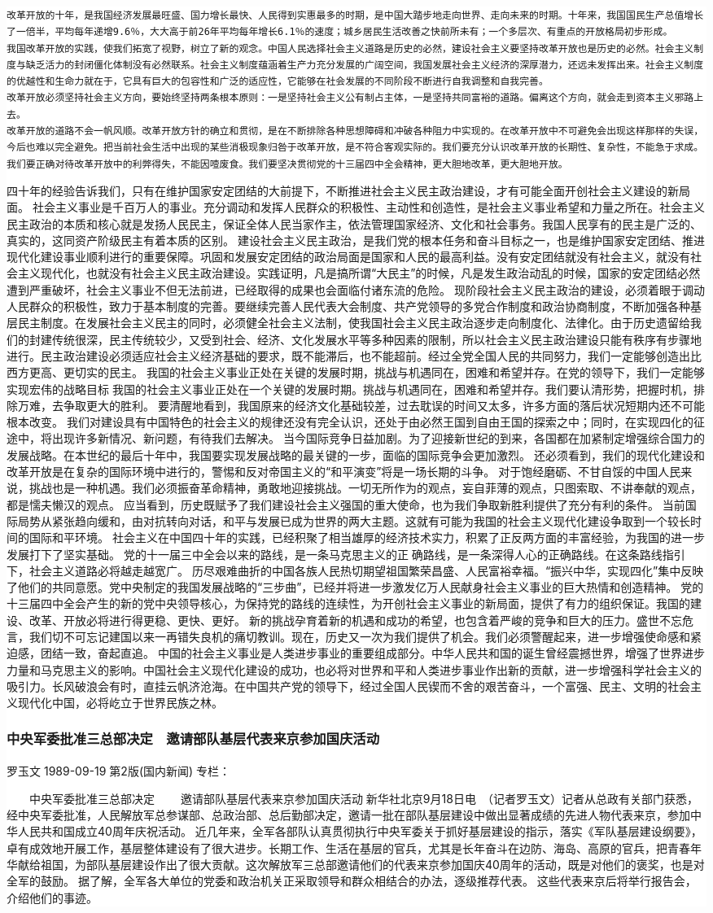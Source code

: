     改革开放的十年，是我国经济发展最旺盛、国力增长最快、人民得到实惠最多的时期，是中国大踏步地走向世界、走向未来的时期。十年来，我国国民生产总值增长了一倍半，平均每年递增9.6％，大大高于前26年平均每年增长6.1％的速度；城乡居民生活改善之快前所未有；一个多层次、有重点的开放格局初步形成。
    我国改革开放的实践，使我们拓宽了视野，树立了新的观念。中国人民选择社会主义道路是历史的必然，建设社会主义要坚持改革开放也是历史的必然。社会主义制度与缺乏活力的封闭僵化体制没有必然联系。社会主义制度蕴涵着生产力充分发展的广阔空间，我国发展社会主义经济的深厚潜力，还远未发挥出来。社会主义制度的优越性和生命力就在于，它具有巨大的包容性和广泛的适应性，它能够在社会发展的不同阶段不断进行自我调整和自我完善。
    改革开放必须坚持社会主义方向，要始终坚持两条根本原则：一是坚持社会主义公有制占主体，一是坚持共同富裕的道路。偏离这个方向，就会走到资本主义邪路上去。
    改革开放的道路不会一帆风顺。改革开放方针的确立和贯彻，是在不断排除各种思想障碍和冲破各种阻力中实现的。在改革开放中不可避免会出现这样那样的失误，今后也难以完全避免。把当前社会生活中出现的某些消极现象归咎于改革开放，是不符合客观实际的。我们要充分认识改革开放的长期性、复杂性，不能急于求成。我们要正确对待改革开放中的利弊得失，不能因噎废食。我们要坚决贯彻党的十三届四中全会精神，更大胆地改革，更大胆地开放。
  四十年的经验告诉我们，只有在维护国家安定团结的大前提下，不断推进社会主义民主政治建设，才有可能全面开创社会主义建设的新局面。
    社会主义事业是千百万人的事业。充分调动和发挥人民群众的积极性、主动性和创造性，是社会主义事业希望和力量之所在。社会主义民主政治的本质和核心就是发扬人民民主，保证全体人民当家作主，依法管理国家经济、文化和社会事务。我国人民享有的民主是广泛的、真实的，这同资产阶级民主有着本质的区别。
    建设社会主义民主政治，是我们党的根本任务和奋斗目标之一，也是维护国家安定团结、推进现代化建设事业顺利进行的重要保障。巩固和发展安定团结的政治局面是国家和人民的最高利益。没有安定团结就没有社会主义，就没有社会主义现代化，也就没有社会主义民主政治建设。实践证明，凡是搞所谓“大民主”的时候，凡是发生政治动乱的时候，国家的安定团结必然遭到严重破坏，社会主义事业不但无法前进，已经取得的成果也会面临付诸东流的危险。
    现阶段社会主义民主政治的建设，必须着眼于调动人民群众的积极性，致力于基本制度的完善。要继续完善人民代表大会制度、共产党领导的多党合作制度和政治协商制度，不断加强各种基层民主制度。在发展社会主义民主的同时，必须健全社会主义法制，使我国社会主义民主政治逐步走向制度化、法律化。由于历史遗留给我们的封建传统很深，民主传统较少，又受到社会、经济、文化发展水平等多种因素的限制，所以社会主义民主政治建设只能有秩序有步骤地进行。民主政治建设必须适应社会主义经济基础的要求，既不能滞后，也不能超前。经过全党全国人民的共同努力，我们一定能够创造出比西方更高、更切实的民主。
    我国的社会主义事业正处在关键的发展时期，挑战与机遇同在，困难和希望并存。在党的领导下，我们一定能够实现宏伟的战略目标
    我国的社会主义事业正处在一个关键的发展时期。挑战与机遇同在，困难和希望并存。我们要认清形势，把握时机，排除万难，去争取更大的胜利。
    要清醒地看到，我国原来的经济文化基础较差，过去耽误的时间又太多，许多方面的落后状况短期内还不可能根本改变。
    我们对建设具有中国特色的社会主义的规律还没有完全认识，还处于由必然王国到自由王国的探索之中；同时，在实现四化的征途中，将出现许多新情况、新问题，有待我们去解决。
    当今国际竞争日益加剧。为了迎接新世纪的到来，各国都在加紧制定增强综合国力的发展战略。在本世纪的最后十年中，我国要实现发展战略的最关键的一步，面临的国际竞争会更加激烈。
    还必须看到，我们的现代化建设和改革开放是在复杂的国际环境中进行的，警惕和反对帝国主义的“和平演变”将是一场长期的斗争。
    对于饱经磨砺、不甘自馁的中国人民来说，挑战也是一种机遇。我们必须振奋革命精神，勇敢地迎接挑战。一切无所作为的观点，妄自菲薄的观点，只图索取、不讲奉献的观点，都是懦夫懒汉的观点。
    应当看到，历史既赋予了我们建设社会主义强国的重大使命，也为我们争取新胜利提供了充分有利的条件。
    当前国际局势从紧张趋向缓和，由对抗转向对话，和平与发展已成为世界的两大主题。这就有可能为我国的社会主义现代化建设争取到一个较长时间的国际和平环境。
    社会主义在中国四十年的实践，已经积聚了相当雄厚的经济技术实力，积累了正反两方面的丰富经验，为我国的进一步发展打下了坚实基础。
    党的十一届三中全会以来的路线，是一条马克思主义的正
  确路线，是一条深得人心的正确路线。在这条路线指引下，社会主义道路必将越走越宽广。
      历尽艰难曲折的中国各族人民热切期望祖国繁荣昌盛、人民富裕幸福。“振兴中华，实现四化”集中反映了他们的共同意愿。党中央制定的我国发展战略的“三步曲”，已经并将进一步激发亿万人民献身社会主义事业的巨大热情和创造精神。
    党的十三届四中全会产生的新的党中央领导核心，为保持党的路线的连续性，为开创社会主义事业的新局面，提供了有力的组织保证。我国的建设、改革、开放必将进行得更稳、更快、更好。
    新的挑战孕育着新的机遇和成功的希望，也包含着严峻的竞争和巨大的压力。盛世不忘危言，我们切不可忘记建国以来一再错失良机的痛切教训。现在，历史又一次为我们提供了机会。我们必须警醒起来，进一步增强使命感和紧迫感，团结一致，奋起直追。
    中国的社会主义事业是人类进步事业的重要组成部分。中华人民共和国的诞生曾经震撼世界，增强了世界进步力量和马克思主义的影响。中国社会主义现代化建设的成功，也必将对世界和平和人类进步事业作出新的贡献，进一步增强科学社会主义的吸引力。长风破浪会有时，直挂云帆济沧海。在中国共产党的领导下，经过全国人民锲而不舍的艰苦奋斗，一个富强、民主、文明的社会主义现代化中国，必将屹立于世界民族之林。


### 中央军委批准三总部决定　邀请部队基层代表来京参加国庆活动
罗玉文
1989-09-19
第2版(国内新闻)
专栏：

　　中央军委批准三总部决定
　　邀请部队基层代表来京参加国庆活动
    新华社北京9月18日电　（记者罗玉文）记者从总政有关部门获悉，经中央军委批准，人民解放军总参谋部、总政治部、总后勤部决定，邀请一批在部队基层建设中做出显著成绩的先进人物代表来京，参加中华人民共和国成立40周年庆祝活动。
    近几年来，全军各部队认真贯彻执行中央军委关于抓好基层建设的指示，落实《军队基层建设纲要》，卓有成效地开展工作，基层整体建设有了很大进步。长期工作、生活在基层的官兵，尤其是长年奋斗在边防、海岛、高原的官兵，把青春年华献给祖国，为部队基层建设作出了很大贡献。这次解放军三总部邀请他们的代表来京参加国庆40周年的活动，既是对他们的褒奖，也是对全军的鼓励。
    据了解，全军各大单位的党委和政治机关正采取领导和群众相结合的办法，逐级推荐代表。
    这些代表来京后将举行报告会，介绍他们的事迹。
